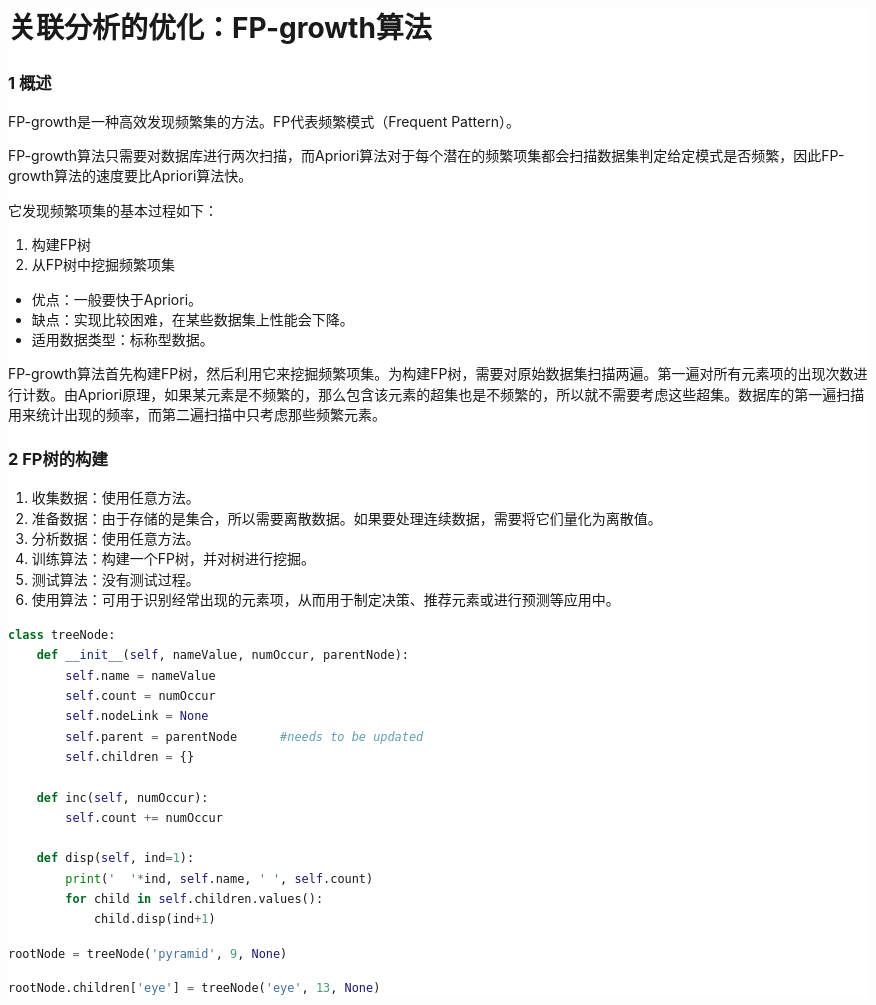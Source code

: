 
# 关联分析的优化：FP-growth算法

### 1 概述

FP-growth是一种高效发现频繁集的方法。FP代表频繁模式（Frequent Pattern）。

FP-growth算法只需要对数据库进行两次扫描，而Apriori算法对于每个潜在的频繁项集都会扫描数据集判定给定模式是否频繁，因此FP-growth算法的速度要比Apriori算法快。

它发现频繁项集的基本过程如下：
1. 构建FP树
2. 从FP树中挖掘频繁项集

* 优点：一般要快于Apriori。
* 缺点：实现比较困难，在某些数据集上性能会下降。
* 适用数据类型：标称型数据。

FP-growth算法首先构建FP树，然后利用它来挖掘频繁项集。为构建FP树，需要对原始数据集扫描两遍。第一遍对所有元素项的出现次数进行计数。由Apriori原理，如果某元素是不频繁的，那么包含该元素的超集也是不频繁的，所以就不需要考虑这些超集。数据库的第一遍扫描用来统计出现的频率，而第二遍扫描中只考虑那些频繁元素。

### 2 FP树的构建

1. 收集数据：使用任意方法。
2. 准备数据：由于存储的是集合，所以需要离散数据。如果要处理连续数据，需要将它们量化为离散值。
3. 分析数据：使用任意方法。
4. 训练算法：构建一个FP树，并对树进行挖掘。
5. 测试算法：没有测试过程。
6. 使用算法：可用于识别经常出现的元素项，从而用于制定决策、推荐元素或进行预测等应用中。


```python
class treeNode:
    def __init__(self, nameValue, numOccur, parentNode):
        self.name = nameValue
        self.count = numOccur
        self.nodeLink = None
        self.parent = parentNode      #needs to be updated
        self.children = {} 
    
    def inc(self, numOccur):
        self.count += numOccur
        
    def disp(self, ind=1):
        print('  '*ind, self.name, ' ', self.count)
        for child in self.children.values():
            child.disp(ind+1)
```


```python
rootNode = treeNode('pyramid', 9, None)
```


```python
rootNode.children['eye'] = treeNode('eye', 13, None)
```
